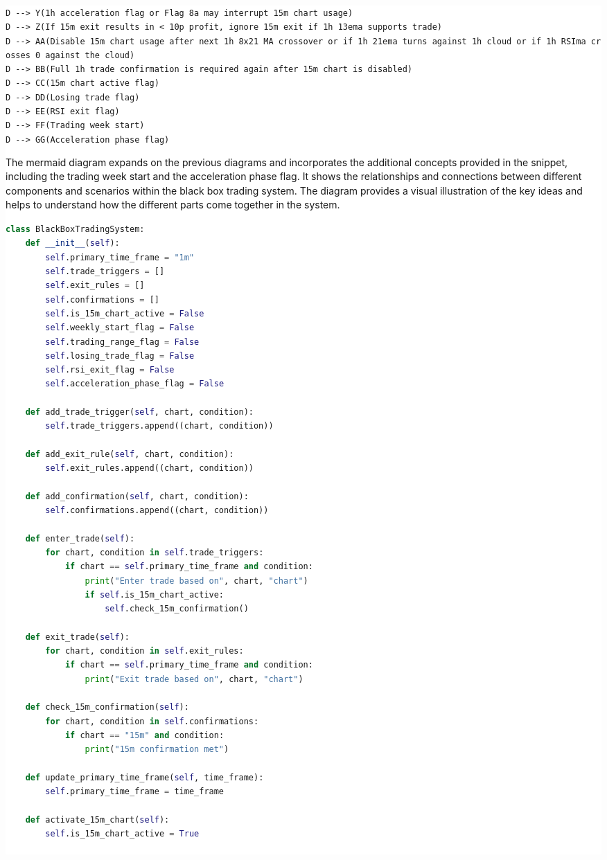 ```mermaid
D --> Y(1h acceleration flag or Flag 8a may interrupt 15m chart usage)
D --> Z(If 15m exit results in < 10p profit, ignore 15m exit if 1h 13ema supports trade)
D --> AA(Disable 15m chart usage after next 1h 8x21 MA crossover or if 1h 21ema turns against 1h cloud or if 1h RSIma crosses 0 against the cloud)
D --> BB(Full 1h trade confirmation is required again after 15m chart is disabled)
D --> CC(15m chart active flag)
D --> DD(Losing trade flag)
D --> EE(RSI exit flag)
D --> FF(Trading week start)
D --> GG(Acceleration phase flag)
```

The mermaid diagram expands on the previous diagrams and incorporates the additional concepts provided in the snippet, including the trading week start and the acceleration phase flag. It shows the relationships and connections between different components and scenarios within the black box trading system. The diagram provides a visual illustration of the key ideas and helps to understand how the different parts come together in the system.

```python
class BlackBoxTradingSystem:
    def __init__(self):
        self.primary_time_frame = "1m"
        self.trade_triggers = []
        self.exit_rules = []
        self.confirmations = []
        self.is_15m_chart_active = False
        self.weekly_start_flag = False
        self.trading_range_flag = False
        self.losing_trade_flag = False
        self.rsi_exit_flag = False
        self.acceleration_phase_flag = False
    
    def add_trade_trigger(self, chart, condition):
        self.trade_triggers.append((chart, condition))
    
    def add_exit_rule(self, chart, condition):
        self.exit_rules.append((chart, condition))
    
    def add_confirmation(self, chart, condition):
        self.confirmations.append((chart, condition))
    
    def enter_trade(self):
        for chart, condition in self.trade_triggers:
            if chart == self.primary_time_frame and condition:
                print("Enter trade based on", chart, "chart")
                if self.is_15m_chart_active:
                    self.check_15m_confirmation()
    
    def exit_trade(self):
        for chart, condition in self.exit_rules:
            if chart == self.primary_time_frame and condition:
                print("Exit trade based on", chart, "chart")
    
    def check_15m_confirmation(self):
        for chart, condition in self.confirmations:
            if chart == "15m" and condition:
                print("15m confirmation met")
    
    def update_primary_time_frame(self, time_frame):
        self.primary_time_frame = time_frame
    
    def activate_15m_chart(self):
        self.is_15m_chart_active = True
    
```